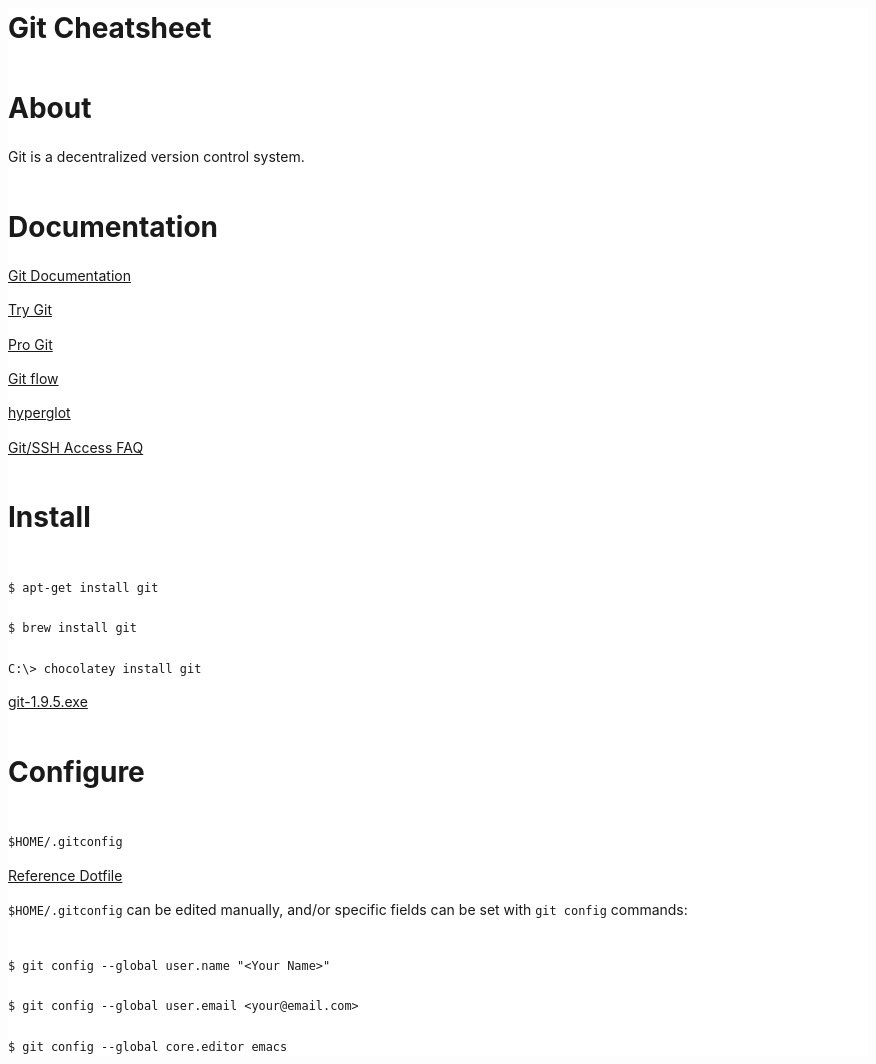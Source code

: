 # Git Cheatsheet

# About

Git is a decentralized version control system.

# Documentation

[Git Documentation](http://git-scm.com/doc)

[Try Git](https://try.github.io/levels/1/challenges/1)

[Pro Git](http://git-scm.com/book/en/v2)

[Git flow](http://nvie.com/posts/a-successful-git-branching-model/)

[hyperglot](http://hyperpolyglot.org/version-control#vcs)

[Git/SSH Access FAQ](https://gist.github.com/mcandre/29e7aad47c0fcff9a6d1)

# Install

```

$ apt-get install git

$ brew install git

C:\> chocolatey install git

```

[git-1.9.5.exe](http://git-scm.com/download/win)

# Configure

```

$HOME/.gitconfig

```

[Reference Dotfile](https://gist.github.com/pksunkara/988716)

`$HOME/.gitconfig` can be edited manually, and/or specific fields can be set with `git config` commands:

```

$ git config --global user.name "<Your Name>"

$ git config --global user.email <your@email.com>

$ git config --global core.editor emacs

```
